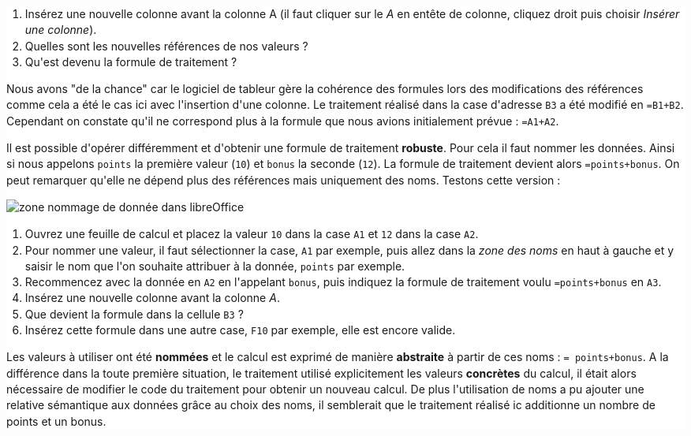 



1. Insérez une nouvelle colonne avant la colonne A (il faut cliquer sur
le _A_ en entête de colonne, cliquez droit puis
choisir _Insérer une colonne_).
2. Quelles sont les nouvelles références de nos valeurs ?
3. Qu'est devenu la formule de traitement ?




Nous avons "de la chance" car le logiciel de tableur gère la
cohérence des formules lors des modifications des références comme
cela a été le cas ici avec l'insertion d'une colonne. Le traitement
réalisé dans la case d'adresse `B3` a été modifié
en `=B1+B2`. Cependant on constate qu'il ne correspond
plus à la formule que nous avions initialement
prévue : `=A1+A2`.

Il est possible d'opérer différemment et d'obtenir une formule de
traitement **robuste**. Pour cela il
faut nommer les données. Ainsi si
nous appelons `points` la première valeur
(`10`) et `bonus` la seconde
(`12`). La formule de traitement devient
alors `=points+bonus`. On peut remarquer qu'elle ne
dépend plus des références mais uniquement des noms. Testons cette version :

![zone nommage de donnée dans libreOffice](/uploads/docs/doc04/doc/zoneNommageTableur.png)







1. Ouvrez une feuille de calcul et placez la valeur `10`
dans la case `A1` et `12` dans la
case `A2`.
2. Pour nommer une valeur, il faut sélectionner la case,
`A1` par exemple, puis allez dans la _zone des noms_
en haut à gauche et y saisir le nom que l'on souhaite attribuer à la
donnée, `points` par exemple.
3. Recommencez avec la donnée en `A2` en
l'appelant `bonus`, puis indiquez la formule de traitement
voulu `=points+bonus` en `A3`.
4. Insérez une nouvelle colonne avant la colonne _A_.
5. Que devient la formule dans la cellule `B3` ?
6. Insérez cette formule dans une autre case, `F10` par
exemple, elle est encore valide.




Les valeurs à utiliser ont
été **nommées** et le calcul est exprimé de
manière **abstraite** à partir de ces noms : `=
points+bonus`. A la différence dans la toute première situation, le
traitement utilisé explicitement les valeurs **concrètes** du
calcul, il était alors nécessaire de modifier le code du traitement
pour obtenir un nouveau calcul. De plus l'utilisation de noms a pu
ajouter une relative sémantique aux données grâce au choix des noms,
il semblerait que le traitement réalisé ic additionne un nombre de points et un bonus.
